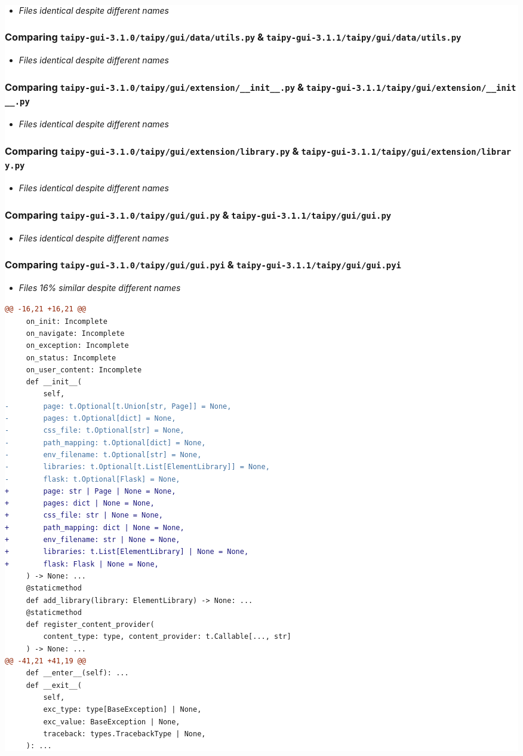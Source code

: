  * *Files identical despite different names*

### Comparing `taipy-gui-3.1.0/taipy/gui/data/utils.py` & `taipy-gui-3.1.1/taipy/gui/data/utils.py`

 * *Files identical despite different names*

### Comparing `taipy-gui-3.1.0/taipy/gui/extension/__init__.py` & `taipy-gui-3.1.1/taipy/gui/extension/__init__.py`

 * *Files identical despite different names*

### Comparing `taipy-gui-3.1.0/taipy/gui/extension/library.py` & `taipy-gui-3.1.1/taipy/gui/extension/library.py`

 * *Files identical despite different names*

### Comparing `taipy-gui-3.1.0/taipy/gui/gui.py` & `taipy-gui-3.1.1/taipy/gui/gui.py`

 * *Files identical despite different names*

### Comparing `taipy-gui-3.1.0/taipy/gui/gui.pyi` & `taipy-gui-3.1.1/taipy/gui/gui.pyi`

 * *Files 16% similar despite different names*

```diff
@@ -16,21 +16,21 @@
     on_init: Incomplete
     on_navigate: Incomplete
     on_exception: Incomplete
     on_status: Incomplete
     on_user_content: Incomplete
     def __init__(
         self,
-        page: t.Optional[t.Union[str, Page]] = None,
-        pages: t.Optional[dict] = None,
-        css_file: t.Optional[str] = None,
-        path_mapping: t.Optional[dict] = None,
-        env_filename: t.Optional[str] = None,
-        libraries: t.Optional[t.List[ElementLibrary]] = None,
-        flask: t.Optional[Flask] = None,
+        page: str | Page | None = None,
+        pages: dict | None = None,
+        css_file: str | None = None,
+        path_mapping: dict | None = None,
+        env_filename: str | None = None,
+        libraries: t.List[ElementLibrary] | None = None,
+        flask: Flask | None = None,
     ) -> None: ...
     @staticmethod
     def add_library(library: ElementLibrary) -> None: ...
     @staticmethod
     def register_content_provider(
         content_type: type, content_provider: t.Callable[..., str]
     ) -> None: ...
@@ -41,21 +41,19 @@
     def __enter__(self): ...
     def __exit__(
         self,
         exc_type: type[BaseException] | None,
         exc_value: BaseException | None,
         traceback: types.TracebackType | None,
     ): ...
```